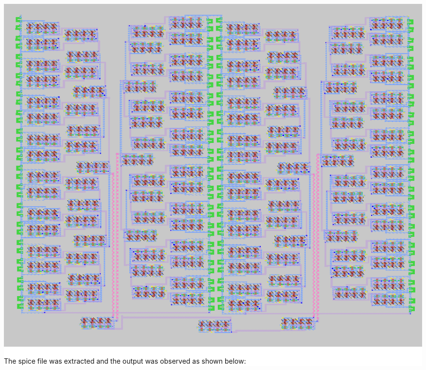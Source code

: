 ![7bitDAC layout](https://github.com/vsdip/avsddac_3v3_sky130_v2/blob/main/Layout%20screenshots/7bit_DAC.png)

The spice file was extracted and the output was observed as shown below:
